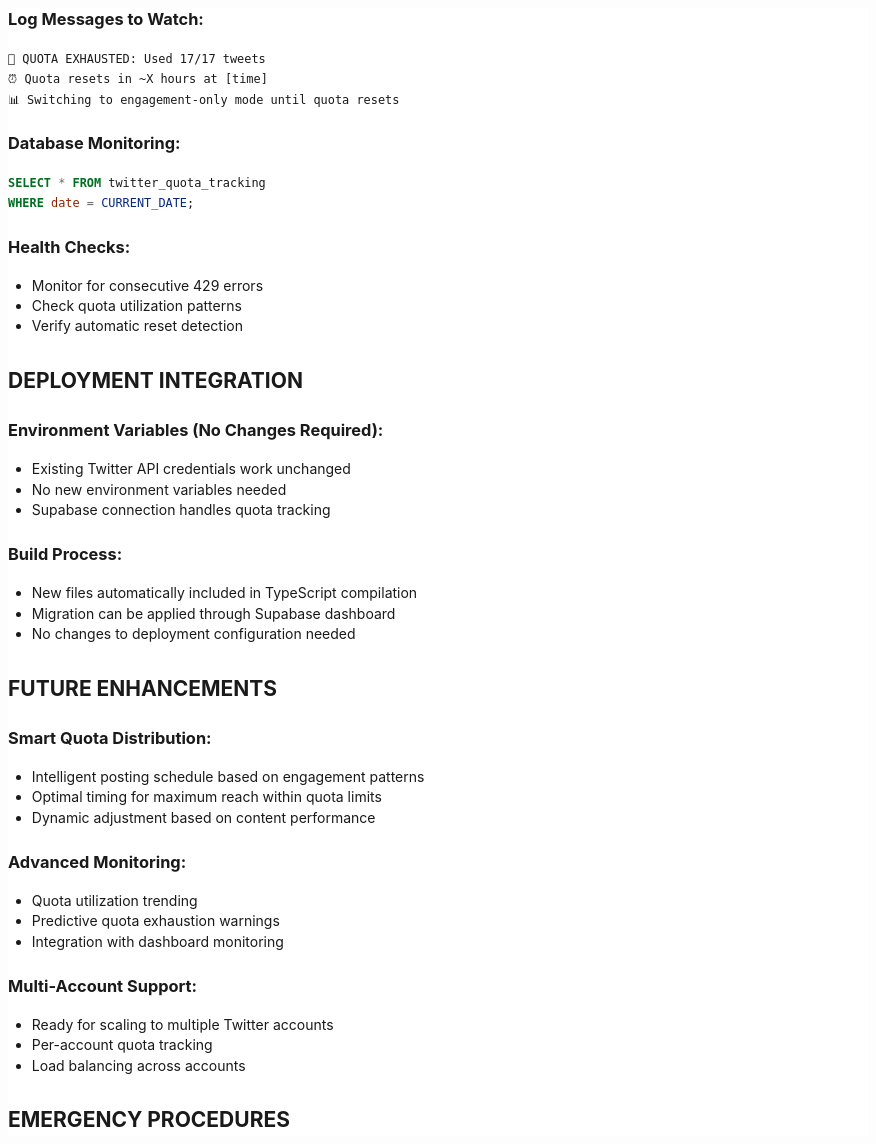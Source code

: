 ### Log Messages to Watch:
```
🚫 QUOTA EXHAUSTED: Used 17/17 tweets
⏰ Quota resets in ~X hours at [time]
📊 Switching to engagement-only mode until quota resets
```

### Database Monitoring:
```sql
SELECT * FROM twitter_quota_tracking 
WHERE date = CURRENT_DATE;
```

### Health Checks:
- Monitor for consecutive 429 errors
- Check quota utilization patterns
- Verify automatic reset detection

## DEPLOYMENT INTEGRATION

### Environment Variables (No Changes Required):
- Existing Twitter API credentials work unchanged
- No new environment variables needed
- Supabase connection handles quota tracking

### Build Process:
- New files automatically included in TypeScript compilation
- Migration can be applied through Supabase dashboard
- No changes to deployment configuration needed

## FUTURE ENHANCEMENTS

### Smart Quota Distribution:
- Intelligent posting schedule based on engagement patterns
- Optimal timing for maximum reach within quota limits
- Dynamic adjustment based on content performance

### Advanced Monitoring:
- Quota utilization trending
- Predictive quota exhaustion warnings
- Integration with dashboard monitoring

### Multi-Account Support:
- Ready for scaling to multiple Twitter accounts
- Per-account quota tracking
- Load balancing across accounts

## EMERGENCY PROCEDURES
